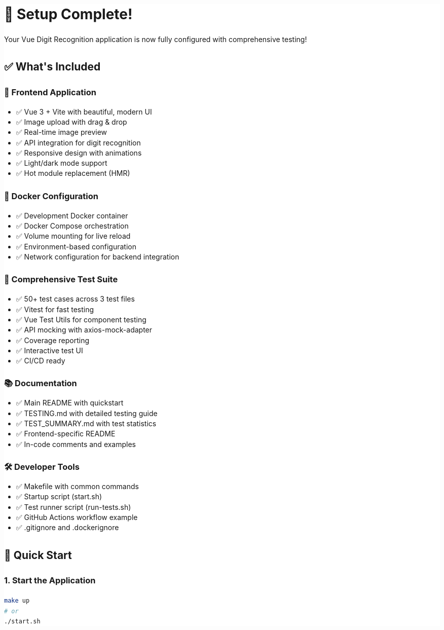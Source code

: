 # 🎉 Setup Complete!

Your Vue Digit Recognition application is now fully configured with comprehensive testing!

## ✅ What's Included

### 🎨 Frontend Application
- ✅ Vue 3 + Vite with beautiful, modern UI
- ✅ Image upload with drag & drop
- ✅ Real-time image preview
- ✅ API integration for digit recognition
- ✅ Responsive design with animations
- ✅ Light/dark mode support
- ✅ Hot module replacement (HMR)

### 🐳 Docker Configuration
- ✅ Development Docker container
- ✅ Docker Compose orchestration
- ✅ Volume mounting for live reload
- ✅ Environment-based configuration
- ✅ Network configuration for backend integration

### 🧪 Comprehensive Test Suite
- ✅ 50+ test cases across 3 test files
- ✅ Vitest for fast testing
- ✅ Vue Test Utils for component testing
- ✅ API mocking with axios-mock-adapter
- ✅ Coverage reporting
- ✅ Interactive test UI
- ✅ CI/CD ready

### 📚 Documentation
- ✅ Main README with quickstart
- ✅ TESTING.md with detailed testing guide
- ✅ TEST_SUMMARY.md with test statistics
- ✅ Frontend-specific README
- ✅ In-code comments and examples

### 🛠️ Developer Tools
- ✅ Makefile with common commands
- ✅ Startup script (start.sh)
- ✅ Test runner script (run-tests.sh)
- ✅ GitHub Actions workflow example
- ✅ .gitignore and .dockerignore

## 🚀 Quick Start

### 1. Start the Application
```bash
make up
# or
./start.sh
```
